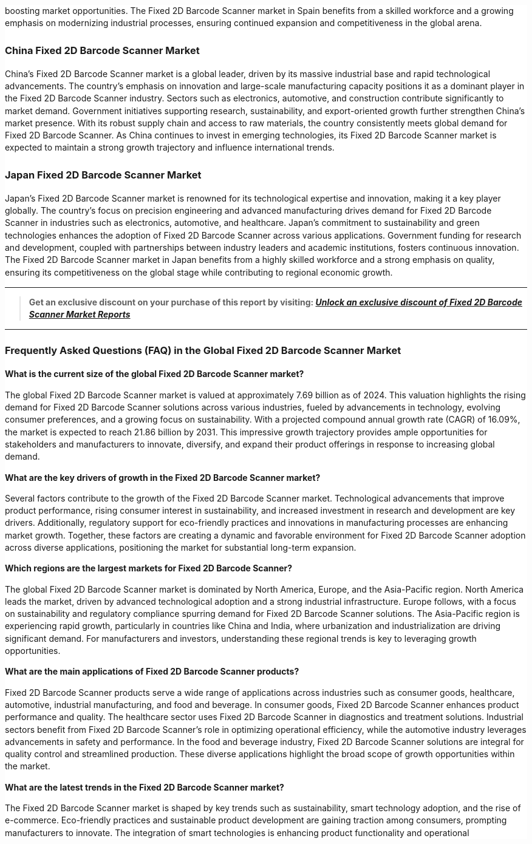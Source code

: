 boosting market opportunities. The Fixed 2D Barcode Scanner market in Spain benefits from a skilled workforce and a growing emphasis on modernizing industrial processes, ensuring continued expansion and competitiveness in the global arena.</p><h3>China Fixed 2D Barcode Scanner Market</h3><p>China&rsquo;s Fixed 2D Barcode Scanner market is a global leader, driven by its massive industrial base and rapid technological advancements. The country&rsquo;s emphasis on innovation and large-scale manufacturing capacity positions it as a dominant player in the Fixed 2D Barcode Scanner industry. Sectors such as electronics, automotive, and construction contribute significantly to market demand. Government initiatives supporting research, sustainability, and export-oriented growth further strengthen China&rsquo;s market presence. With its robust supply chain and access to raw materials, the country consistently meets global demand for Fixed 2D Barcode Scanner. As China continues to invest in emerging technologies, its Fixed 2D Barcode Scanner market is expected to maintain a strong growth trajectory and influence international trends.</p><h3>Japan Fixed 2D Barcode Scanner Market</h3><p>Japan&rsquo;s Fixed 2D Barcode Scanner market is renowned for its technological expertise and innovation, making it a key player globally. The country&rsquo;s focus on precision engineering and advanced manufacturing drives demand for Fixed 2D Barcode Scanner in industries such as electronics, automotive, and healthcare. Japan&rsquo;s commitment to sustainability and green technologies enhances the adoption of Fixed 2D Barcode Scanner across various applications. Government funding for research and development, coupled with partnerships between industry leaders and academic institutions, fosters continuous innovation. The Fixed 2D Barcode Scanner market in Japan benefits from a highly skilled workforce and a strong emphasis on quality, ensuring its competitiveness on the global stage while contributing to regional economic growth.</p><hr /><blockquote><p><strong>Get an exclusive discount on your purchase of this report by visiting: <em><a href="://marketresearchpulse.com/ask-for-discount/42683?utm_source=Github&amp;utm_medium=025">Unlock an exclusive discount of Fixed 2D Barcode Scanner Market Reports</a></em>&nbsp;</strong></p></blockquote><hr /><h3>Frequently Asked Questions (FAQ) in the Global Fixed 2D Barcode Scanner Market</h3><p><strong>What is the current size of the global Fixed 2D Barcode Scanner market?</strong></p><p>The global Fixed 2D Barcode Scanner market is valued at approximately 7.69 billion as of 2024. This valuation highlights the rising demand for Fixed 2D Barcode Scanner solutions across various industries, fueled by advancements in technology, evolving consumer preferences, and a growing focus on sustainability. With a projected compound annual growth rate (CAGR) of 16.09%, the market is expected to reach 21.86 billion by 2031. This impressive growth trajectory provides ample opportunities for stakeholders and manufacturers to innovate, diversify, and expand their product offerings in response to increasing global demand.</p><p><strong>What are the key drivers of growth in the Fixed 2D Barcode Scanner market?</strong></p><p>Several factors contribute to the growth of the Fixed 2D Barcode Scanner market. Technological advancements that improve product performance, rising consumer interest in sustainability, and increased investment in research and development are key drivers. Additionally, regulatory support for eco-friendly practices and innovations in manufacturing processes are enhancing market growth. Together, these factors are creating a dynamic and favorable environment for Fixed 2D Barcode Scanner adoption across diverse applications, positioning the market for substantial long-term expansion.</p><p><strong>Which regions are the largest markets for Fixed 2D Barcode Scanner?</strong></p><p>The global Fixed 2D Barcode Scanner market is dominated by North America, Europe, and the Asia-Pacific region. North America leads the market, driven by advanced technological adoption and a strong industrial infrastructure. Europe follows, with a focus on sustainability and regulatory compliance spurring demand for Fixed 2D Barcode Scanner solutions. The Asia-Pacific region is experiencing rapid growth, particularly in countries like China and India, where urbanization and industrialization are driving significant demand. For manufacturers and investors, understanding these regional trends is key to leveraging growth opportunities.</p><p><strong>What are the main applications of Fixed 2D Barcode Scanner products?</strong></p><p>Fixed 2D Barcode Scanner products serve a wide range of applications across industries such as consumer goods, healthcare, automotive, industrial manufacturing, and food and beverage. In consumer goods, Fixed 2D Barcode Scanner enhances product performance and quality. The healthcare sector uses Fixed 2D Barcode Scanner in diagnostics and treatment solutions. Industrial sectors benefit from Fixed 2D Barcode Scanner&rsquo;s role in optimizing operational efficiency, while the automotive industry leverages advancements in safety and performance. In the food and beverage industry, Fixed 2D Barcode Scanner solutions are integral for quality control and streamlined production. These diverse applications highlight the broad scope of growth opportunities within the market.</p><p><strong>What are the latest trends in the Fixed 2D Barcode Scanner market?</strong></p><p>The Fixed 2D Barcode Scanner market is shaped by key trends such as sustainability, smart technology adoption, and the rise of e-commerce. Eco-friendly practices and sustainable product development are gaining traction among consumers, prompting manufacturers to innovate. The integration of smart technologies is enhancing product functionality and operational